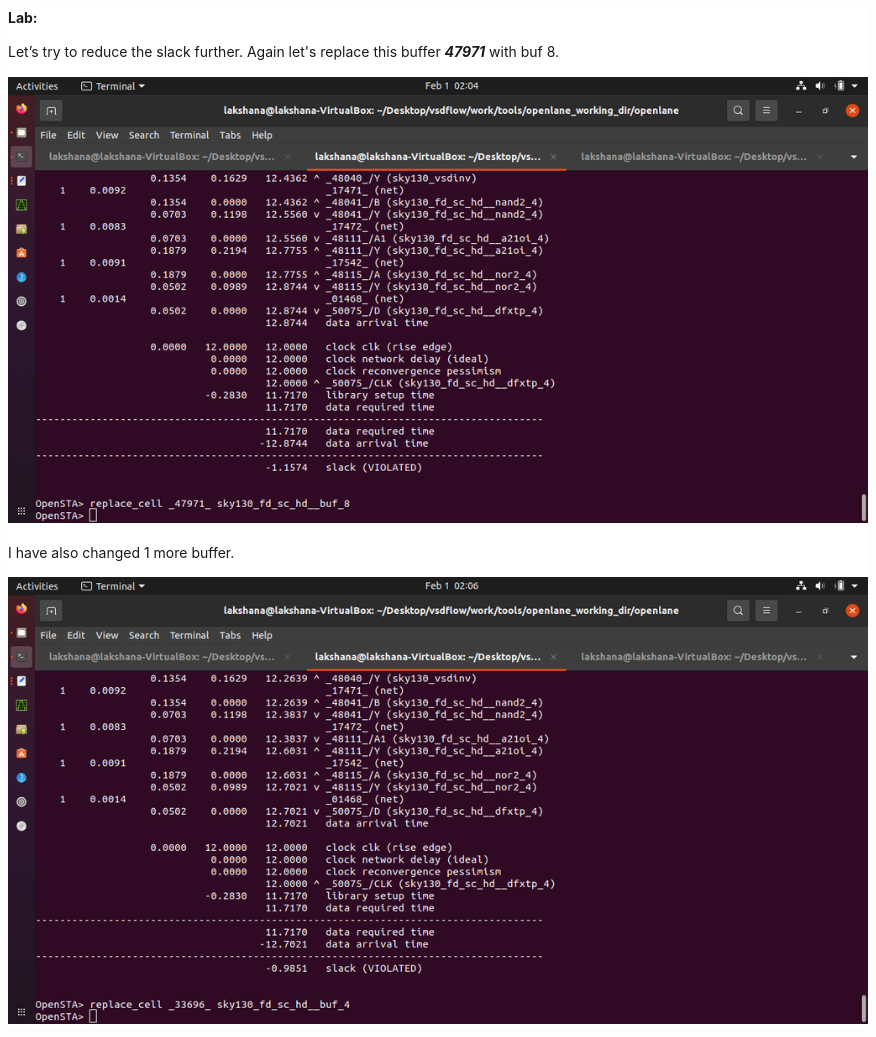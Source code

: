 **Lab:**

Let’s try to reduce the slack further.  Again let's replace this buffer **_47971_** with buf 8.

![alt_text](images/image47.png "image_tooltip")

I have also changed 1 more buffer. 

![alt_text](images/image44.png "image_tooltip")
